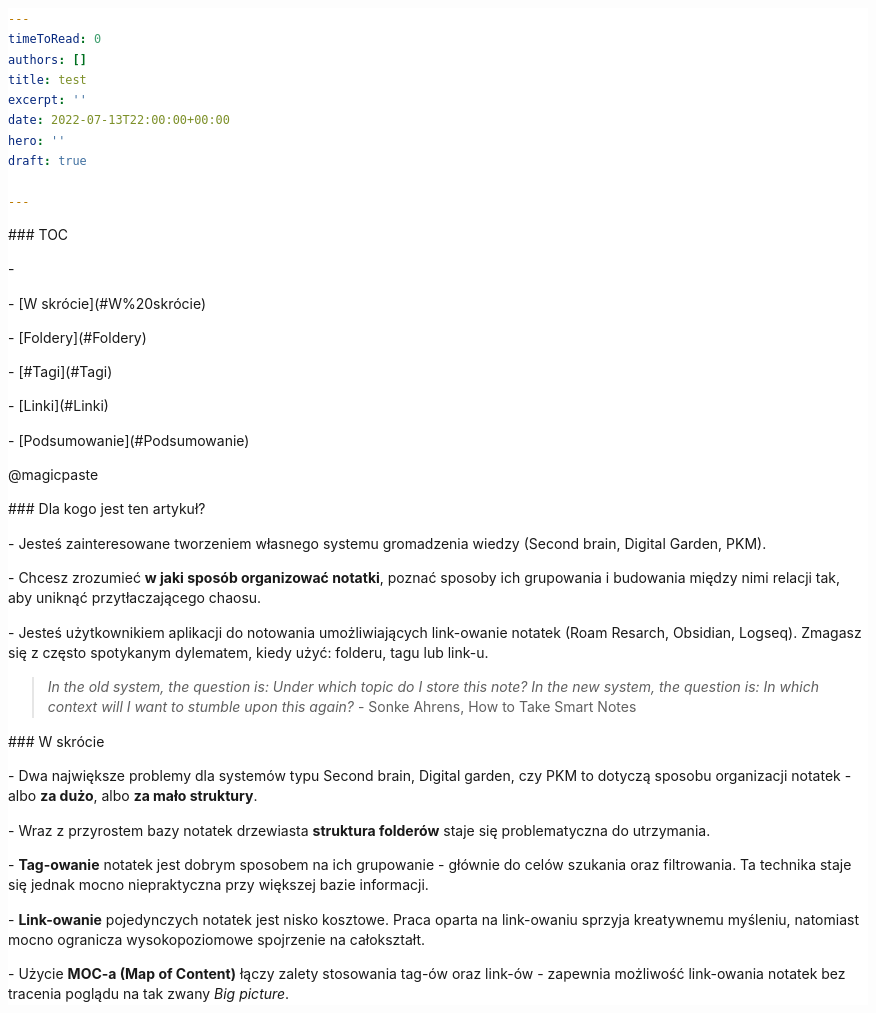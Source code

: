 ```yaml
---
timeToRead: 0
authors: []
title: test
excerpt: ''
date: 2022-07-13T22:00:00+00:00
hero: ''
draft: true

---
```

\### TOC

\- 

\- \[W skrócie\](#W%20skrócie)

\- \[Foldery\](#Foldery)

\- \[#Tagi\](#Tagi)

\- \[Linki\](#Linki)

\- \[Podsumowanie\](#Podsumowanie) 

@magicpaste

\### Dla kogo jest ten artykuł?

\- Jesteś zainteresowane tworzeniem własnego systemu gromadzenia wiedzy (Second brain, Digital Garden, PKM).

\- Chcesz zrozumieć **w jaki sposób organizować notatki**, poznać sposoby ich grupowania i budowania między nimi relacji tak, aby uniknąć przytłaczającego chaosu.

\- Jesteś użytkownikiem aplikacji do notowania umożliwiających link-owanie notatek (Roam Resarch, Obsidian, Logseq). Zmagasz się z często spotykanym dylematem, kiedy użyć: folderu, tagu lub link-u.

>_In the old system, the question is: Under which topic do I store this note? In the new system, the question is: In which context will I want to stumble upon this again?_ - Sonke Ahrens, How to Take Smart Notes

\### W skrócie

\- Dwa największe problemy dla systemów typu Second brain, Digital garden, czy PKM to  dotyczą sposobu organizacji notatek - albo **za dużo**, albo **za mało struktury**. 

\- Wraz z przyrostem bazy notatek drzewiasta **struktura folderów** staje się problematyczna do utrzymania. 

\- **Tag-owanie** notatek jest dobrym sposobem na ich grupowanie - głównie do celów szukania oraz filtrowania. Ta technika staje się jednak mocno niepraktyczna przy większej bazie informacji.

\- **Link-owanie** pojedynczych notatek jest nisko kosztowe. Praca oparta na link-owaniu sprzyja kreatywnemu myśleniu, natomiast mocno ogranicza wysokopoziomowe spojrzenie na całokształt.

\- Użycie **MOC-a (Map of Content)** łączy zalety stosowania tag-ów oraz link-ów - zapewnia możliwość link-owania notatek bez tracenia poglądu na tak zwany *Big picture*.
